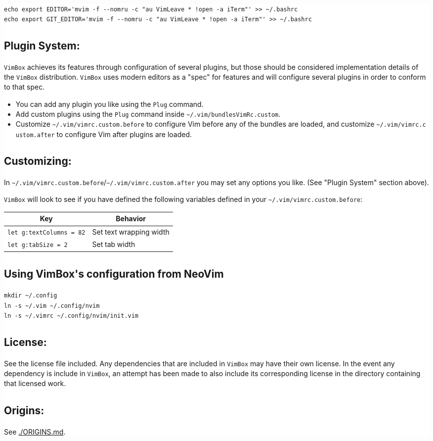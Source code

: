     echo export EDITOR='mvim -f --nomru -c "au VimLeave * !open -a iTerm"' >> ~/.bashrc
    echo export GIT_EDITOR='mvim -f --nomru -c "au VimLeave * !open -a iTerm"' >> ~/.bashrc




Plugin System:
---------

`VimBox` achieves its features through configuration of several plugins, but
those should be considered implementation details of the `VimBox` distribution.
`VimBox` uses modern editors as a "spec" for features and will configure
several plugins in order to conform to that spec.

- You can add any plugin you like using the `Plug` command.
- Add custom plugins using the `Plug` command inside
  `~/.vim/bundlesVimRc.custom`.
- Customize `~/.vim/vimrc.custom.before` to configure Vim before any of the
  bundles are loaded, and customize `~/.vim/vimrc.custom.after` to configure
  Vim after plugins are loaded.


Customizing:
---------
In `~/.vim/vimrc.custom.before`/`~/.vim/vimrc.custom.after` you may set any options you like. (See "Plugin System" section above).

`VimBox` will look to see if you have defined the following variables defined in your `~/.vim/vimrc.custom.before`:

| Key                      | Behavior                |
| ------------------------ |-------------------------|
| `let g:textColumns = 82` | Set text wrapping width |
| `let g:tabSize = 2`      | Set tab width           |


Using VimBox's configuration from NeoVim
---------

    mkdir ~/.config
    ln -s ~/.vim ~/.config/nvim
    ln -s ~/.vimrc ~/.config/nvim/init.vim

License:
-------

See the license file included. Any dependencies that are included in `VimBox`
may have their own license. In the event any dependency is include in `VimBox`,
an attempt has been made to also include its corresponding license in the
directory containing that licensed work.

Origins:
--------
See [./ORIGINS.md](ORIGINS.md).
